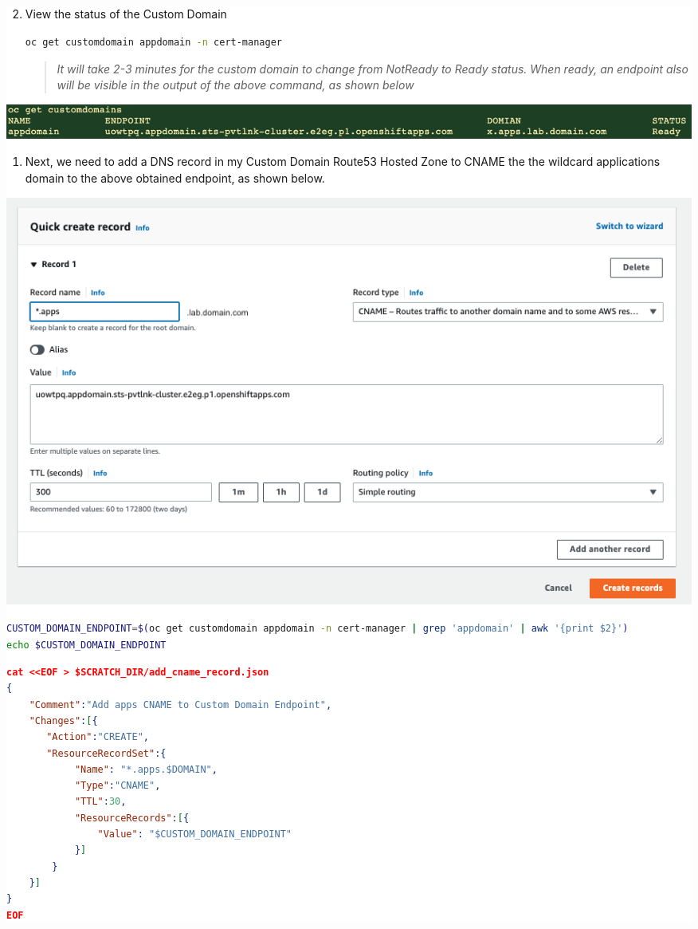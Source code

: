 2. View the status of the Custom Domain

   ```bash
   oc get customdomain appdomain -n cert-manager
   ```
   > *It will take 2-3 minutes for the custom domain to change from NotReady to Ready status. When ready, an endpoint also will be visible in the output of the above command, as shown below*

![Custom Domains](custom_domains.png)

1. Next, we need to add a DNS record in my Custom Domain Route53 Hosted Zone to CNAME the  the wildcard applications domain to the above obtained endpoint, as shown below.

![CNAME the custom domain to the endpoint](route53_cname.png)

   ```bash
   CUSTOM_DOMAIN_ENDPOINT=$(oc get customdomain appdomain -n cert-manager | grep 'appdomain' | awk '{print $2}')
   echo $CUSTOM_DOMAIN_ENDPOINT
   ```
   ```json
   cat <<EOF > $SCRATCH_DIR/add_cname_record.json
   {
	   "Comment":"Add apps CNAME to Custom Domain Endpoint",
	   "Changes":[{
          "Action":"CREATE",
          "ResourceRecordSet":{
		       "Name": "*.apps.$DOMAIN",
			   "Type":"CNAME",
			   "TTL":30, 
			   "ResourceRecords":[{
				   "Value": "$CUSTOM_DOMAIN_ENDPOINT"
			   }]
		   }
	   }]
   }   
   EOF
   ```